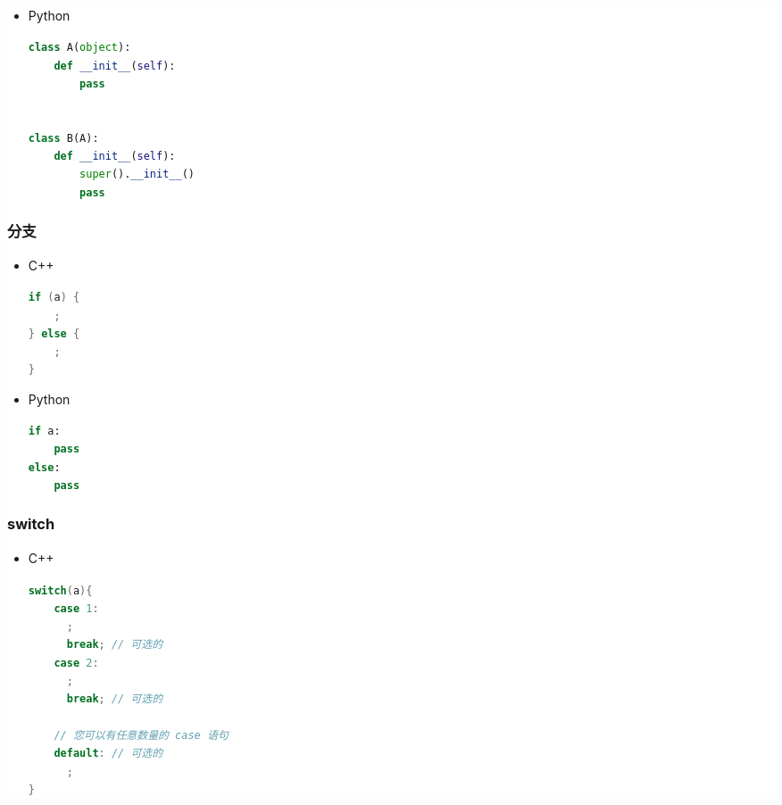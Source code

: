   

* Python

  ```python
  class A(object):
      def __init__(self):
          pass
  
  
  class B(A):
      def __init__(self):
          super().__init__()
          pass
  ```
  
  



### 分支

* C++

  ```c++
  if (a) {
      ;
  } else {
      ;
  }
  ```

  

* Python

  ```python
  if a:
      pass
  else:
      pass
  ```
  
  



### switch

* C++

  ```c++
  switch(a){
      case 1:
      	;
      	break; // 可选的
      case 2:
  		;
      	break; // 可选的
  
      // 您可以有任意数量的 case 语句
      default: // 可选的
      	;
  }
  ```
